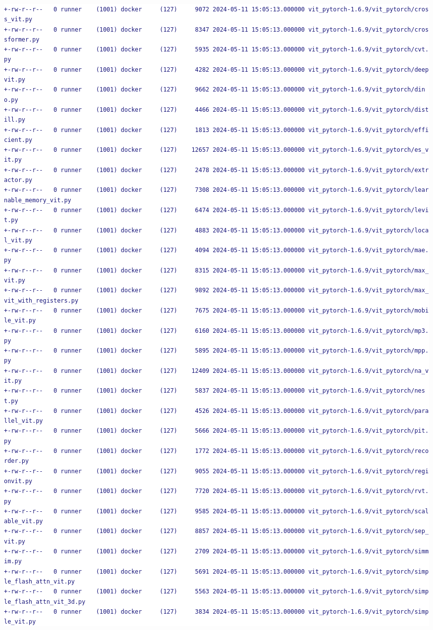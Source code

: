 ```diff
+-rw-r--r--   0 runner    (1001) docker     (127)     9072 2024-05-11 15:05:13.000000 vit_pytorch-1.6.9/vit_pytorch/cross_vit.py
+-rw-r--r--   0 runner    (1001) docker     (127)     8347 2024-05-11 15:05:13.000000 vit_pytorch-1.6.9/vit_pytorch/crossformer.py
+-rw-r--r--   0 runner    (1001) docker     (127)     5935 2024-05-11 15:05:13.000000 vit_pytorch-1.6.9/vit_pytorch/cvt.py
+-rw-r--r--   0 runner    (1001) docker     (127)     4282 2024-05-11 15:05:13.000000 vit_pytorch-1.6.9/vit_pytorch/deepvit.py
+-rw-r--r--   0 runner    (1001) docker     (127)     9662 2024-05-11 15:05:13.000000 vit_pytorch-1.6.9/vit_pytorch/dino.py
+-rw-r--r--   0 runner    (1001) docker     (127)     4466 2024-05-11 15:05:13.000000 vit_pytorch-1.6.9/vit_pytorch/distill.py
+-rw-r--r--   0 runner    (1001) docker     (127)     1813 2024-05-11 15:05:13.000000 vit_pytorch-1.6.9/vit_pytorch/efficient.py
+-rw-r--r--   0 runner    (1001) docker     (127)    12657 2024-05-11 15:05:13.000000 vit_pytorch-1.6.9/vit_pytorch/es_vit.py
+-rw-r--r--   0 runner    (1001) docker     (127)     2478 2024-05-11 15:05:13.000000 vit_pytorch-1.6.9/vit_pytorch/extractor.py
+-rw-r--r--   0 runner    (1001) docker     (127)     7308 2024-05-11 15:05:13.000000 vit_pytorch-1.6.9/vit_pytorch/learnable_memory_vit.py
+-rw-r--r--   0 runner    (1001) docker     (127)     6474 2024-05-11 15:05:13.000000 vit_pytorch-1.6.9/vit_pytorch/levit.py
+-rw-r--r--   0 runner    (1001) docker     (127)     4883 2024-05-11 15:05:13.000000 vit_pytorch-1.6.9/vit_pytorch/local_vit.py
+-rw-r--r--   0 runner    (1001) docker     (127)     4094 2024-05-11 15:05:13.000000 vit_pytorch-1.6.9/vit_pytorch/mae.py
+-rw-r--r--   0 runner    (1001) docker     (127)     8315 2024-05-11 15:05:13.000000 vit_pytorch-1.6.9/vit_pytorch/max_vit.py
+-rw-r--r--   0 runner    (1001) docker     (127)     9892 2024-05-11 15:05:13.000000 vit_pytorch-1.6.9/vit_pytorch/max_vit_with_registers.py
+-rw-r--r--   0 runner    (1001) docker     (127)     7675 2024-05-11 15:05:13.000000 vit_pytorch-1.6.9/vit_pytorch/mobile_vit.py
+-rw-r--r--   0 runner    (1001) docker     (127)     6160 2024-05-11 15:05:13.000000 vit_pytorch-1.6.9/vit_pytorch/mp3.py
+-rw-r--r--   0 runner    (1001) docker     (127)     5895 2024-05-11 15:05:13.000000 vit_pytorch-1.6.9/vit_pytorch/mpp.py
+-rw-r--r--   0 runner    (1001) docker     (127)    12409 2024-05-11 15:05:13.000000 vit_pytorch-1.6.9/vit_pytorch/na_vit.py
+-rw-r--r--   0 runner    (1001) docker     (127)     5837 2024-05-11 15:05:13.000000 vit_pytorch-1.6.9/vit_pytorch/nest.py
+-rw-r--r--   0 runner    (1001) docker     (127)     4526 2024-05-11 15:05:13.000000 vit_pytorch-1.6.9/vit_pytorch/parallel_vit.py
+-rw-r--r--   0 runner    (1001) docker     (127)     5666 2024-05-11 15:05:13.000000 vit_pytorch-1.6.9/vit_pytorch/pit.py
+-rw-r--r--   0 runner    (1001) docker     (127)     1772 2024-05-11 15:05:13.000000 vit_pytorch-1.6.9/vit_pytorch/recorder.py
+-rw-r--r--   0 runner    (1001) docker     (127)     9055 2024-05-11 15:05:13.000000 vit_pytorch-1.6.9/vit_pytorch/regionvit.py
+-rw-r--r--   0 runner    (1001) docker     (127)     7720 2024-05-11 15:05:13.000000 vit_pytorch-1.6.9/vit_pytorch/rvt.py
+-rw-r--r--   0 runner    (1001) docker     (127)     9585 2024-05-11 15:05:13.000000 vit_pytorch-1.6.9/vit_pytorch/scalable_vit.py
+-rw-r--r--   0 runner    (1001) docker     (127)     8857 2024-05-11 15:05:13.000000 vit_pytorch-1.6.9/vit_pytorch/sep_vit.py
+-rw-r--r--   0 runner    (1001) docker     (127)     2709 2024-05-11 15:05:13.000000 vit_pytorch-1.6.9/vit_pytorch/simmim.py
+-rw-r--r--   0 runner    (1001) docker     (127)     5691 2024-05-11 15:05:13.000000 vit_pytorch-1.6.9/vit_pytorch/simple_flash_attn_vit.py
+-rw-r--r--   0 runner    (1001) docker     (127)     5563 2024-05-11 15:05:13.000000 vit_pytorch-1.6.9/vit_pytorch/simple_flash_attn_vit_3d.py
+-rw-r--r--   0 runner    (1001) docker     (127)     3834 2024-05-11 15:05:13.000000 vit_pytorch-1.6.9/vit_pytorch/simple_vit.py
```